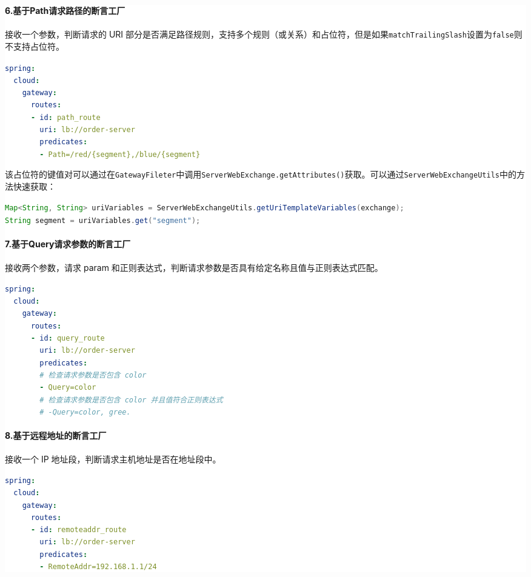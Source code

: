 #### 6.基于Path请求路径的断言工厂

接收一个参数，判断请求的 URI 部分是否满足路径规则，支持多个规则（或关系）和占位符，但是如果`matchTrailingSlash`设置为`false`则不支持占位符。

```yaml
spring:
  cloud:
    gateway:
      routes:
      - id: path_route
        uri: lb://order-server
        predicates:
        - Path=/red/{segment},/blue/{segment}
```

该占位符的键值对可以通过在`GatewayFileter`中调用`ServerWebExchange.getAttributes()`获取。可以通过`ServerWebExchangeUtils`中的方法快速获取：

```java
Map<String, String> uriVariables = ServerWebExchangeUtils.getUriTemplateVariables(exchange);
String segment = uriVariables.get("segment");
```

#### 7.基于Query请求参数的断言工厂

接收两个参数，请求 param 和正则表达式，判断请求参数是否具有给定名称且值与正则表达式匹配。

```yaml
spring:
  cloud:
    gateway:
      routes:
      - id: query_route
        uri: lb://order-server
        predicates:
        # 检查请求参数是否包含 color
        - Query=color
        # 检查请求参数是否包含 color 并且值符合正则表达式
        # -Query=color, gree.
```

#### 8.基于远程地址的断言工厂

接收一个 IP 地址段，判断请求主机地址是否在地址段中。

```yaml
spring:
  cloud:
    gateway:
      routes:
      - id: remoteaddr_route
        uri: lb://order-server
        predicates:
        - RemoteAddr=192.168.1.1/24
```
